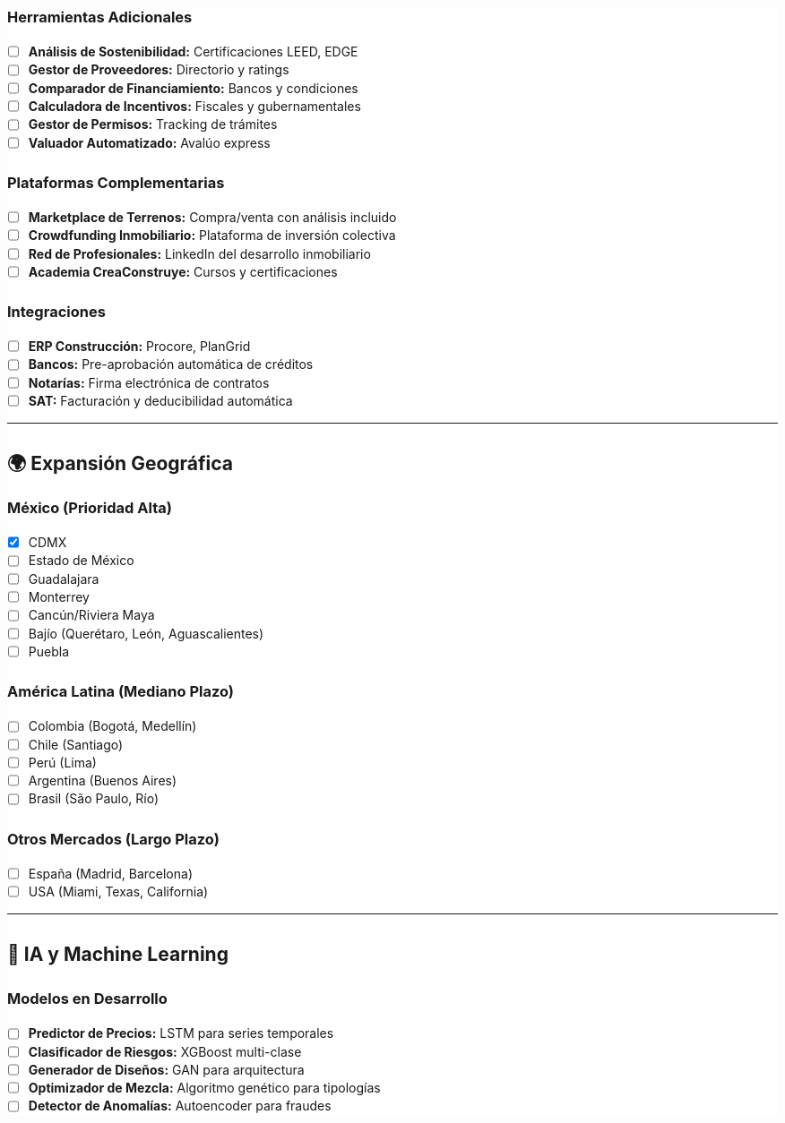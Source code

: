 ### Herramientas Adicionales
- [ ] **Análisis de Sostenibilidad:** Certificaciones LEED, EDGE
- [ ] **Gestor de Proveedores:** Directorio y ratings
- [ ] **Comparador de Financiamiento:** Bancos y condiciones
- [ ] **Calculadora de Incentivos:** Fiscales y gubernamentales
- [ ] **Gestor de Permisos:** Tracking de trámites
- [ ] **Valuador Automatizado:** Avalúo express

### Plataformas Complementarias
- [ ] **Marketplace de Terrenos:** Compra/venta con análisis incluido
- [ ] **Crowdfunding Inmobiliario:** Plataforma de inversión colectiva
- [ ] **Red de Profesionales:** LinkedIn del desarrollo inmobiliario
- [ ] **Academia CreaConstruye:** Cursos y certificaciones

### Integraciones
- [ ] **ERP Construcción:** Procore, PlanGrid
- [ ] **Bancos:** Pre-aprobación automática de créditos
- [ ] **Notarías:** Firma electrónica de contratos
- [ ] **SAT:** Facturación y deducibilidad automática

---

## 🌍 Expansión Geográfica

### México (Prioridad Alta)
- [x] CDMX
- [ ] Estado de México
- [ ] Guadalajara
- [ ] Monterrey
- [ ] Cancún/Riviera Maya
- [ ] Bajío (Querétaro, León, Aguascalientes)
- [ ] Puebla

### América Latina (Mediano Plazo)
- [ ] Colombia (Bogotá, Medellín)
- [ ] Chile (Santiago)
- [ ] Perú (Lima)
- [ ] Argentina (Buenos Aires)
- [ ] Brasil (São Paulo, Río)

### Otros Mercados (Largo Plazo)
- [ ] España (Madrid, Barcelona)
- [ ] USA (Miami, Texas, California)

---

## 🤖 IA y Machine Learning

### Modelos en Desarrollo
- [ ] **Predictor de Precios:** LSTM para series temporales
- [ ] **Clasificador de Riesgos:** XGBoost multi-clase
- [ ] **Generador de Diseños:** GAN para arquitectura
- [ ] **Optimizador de Mezcla:** Algoritmo genético para tipologías
- [ ] **Detector de Anomalías:** Autoencoder para fraudes
